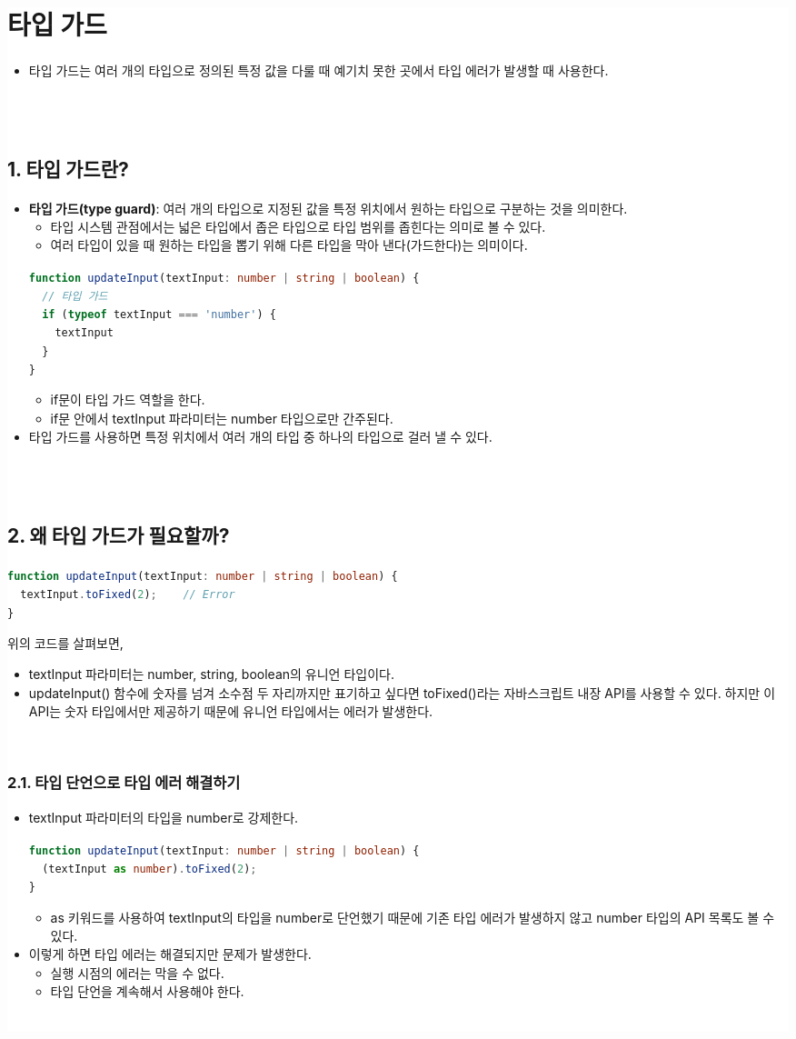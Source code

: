 # 타입 가드
- 타입 가드는 여러 개의 타입으로 정의된 특정 값을 다룰 때 예기치 못한 곳에서 타입 에러가 발생할 때 사용한다.

<br>
<br>

## 1. 타입 가드란?
- **타입 가드(type guard)**: 여러 개의 타입으로 지정된 값을 특정 위치에서 원하는 타입으로 구분하는 것을 의미한다.
  - 타입 시스템 관점에서는 넓은 타입에서 좁은 타입으로 타입 범위를 좁힌다는 의미로 볼 수 있다.
  - 여러 타입이 있을 때 원하는 타입을 뽑기 위해 다른 타입을 막아 낸다(가드한다)는 의미이다.
  ```ts
  function updateInput(textInput: number | string | boolean) {
    // 타입 가드
    if (typeof textInput === 'number') {
      textInput
    }
  }
  ```
  - if문이 타입 가드 역할을 한다. 
  - if문 안에서 textInput 파라미터는 number 타입으로만 간주된다.
- 타입 가드를 사용하면 특정 위치에서 여러 개의 타입 중 하나의 타입으로 걸러 낼 수 있다.

<br>
<br>

## 2. 왜 타입 가드가 필요할까?
```ts
function updateInput(textInput: number | string | boolean) {
  textInput.toFixed(2);    // Error
}
```
위의 코드를 살펴보면,
- textInput 파라미터는 number, string, boolean의 유니언 타입이다.
- updateInput() 함수에 숫자를 넘겨 소수점 두 자리까지만 표기하고 싶다면 toFixed()라는 자바스크립트 내장 API를 사용할 수 있다. 하지만 이 API는 숫자 타입에서만 제공하기 때문에 유니언 타입에서는 에러가 발생한다.

<br>

### 2.1. 타입 단언으로 타입 에러 해결하기
- textInput 파라미터의 타입을 number로 강제한다.
  ```ts
  function updateInput(textInput: number | string | boolean) {
    (textInput as number).toFixed(2);
  }
  ```
  - as 키워드를 사용하여 textInput의 타입을 number로 단언했기 때문에 기존 타입 에러가 발생하지 않고 number 타입의 API 목록도 볼 수 있다.
- 이렇게 하면 타입 에러는 해결되지만 문제가 발생한다.
  - 실행 시점의 에러는 막을 수 없다.
  - 타입 단언을 계속해서 사용해야 한다.

<br>
